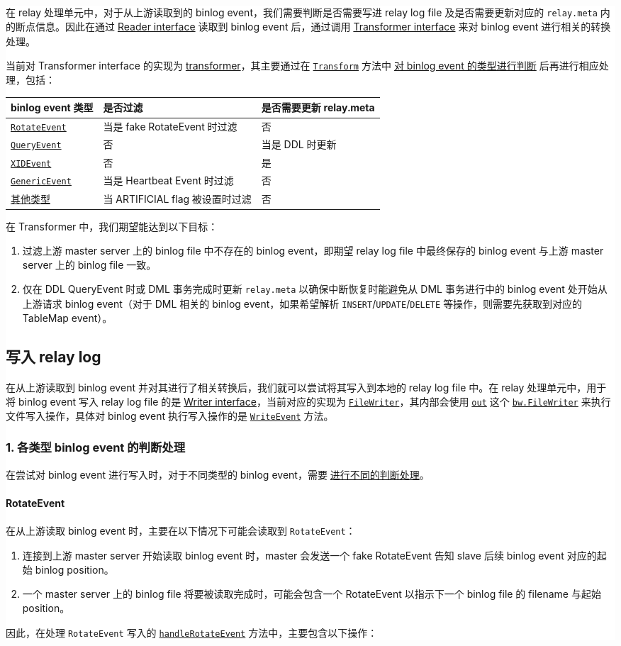 在 relay 处理单元中，对于从上游读取到的 binlog event，我们需要判断是否需要写进 relay log file 及是否需要更新对应的 `relay.meta` 内的断点信息。因此在通过 [Reader interface](https://github.com/pingcap/dm/blob/f6f0566424/relay/reader/reader.go#L30) 读取到 binlog event 后，通过调用 [Transformer interface](https://github.com/pingcap/dm/blob/f6f0566424/relay/transformer/transformer.go#L37) 来对 binlog event 进行相关的转换处理。

当前对 Transformer interface 的实现为 [transformer](https://github.com/pingcap/dm/blob/f6f0566424/relay/transformer/transformer.go#L49)，其主要通过在 [`Transform`](https://github.com/pingcap/dm/blob/f6f0566424/relay/transformer/transformer.go#L61) 方法中 [对 binlog event 的类型进行判断](https://github.com/pingcap/dm/blob/f6f0566424/relay/transformer/transformer.go#L67) 后再进行相应处理，包括：

| binlog event 类型 | 是否过滤 | 是否需要更新 relay.meta |
|:-----------|:------------|:------------|
| [`RotateEvent`](https://github.com/pingcap/dm/blob/f6f0566424/relay/transformer/transformer.go#L68) | 当是 fake RotateEvent 时过滤 | 否 |
| [`QueryEvent`](https://github.com/pingcap/dm/blob/f6f0566424/relay/transformer/transformer.go#L74) | 否 | 当是 DDL 时更新 |
| [`XIDEvent`](https://github.com/pingcap/dm/blob/f6f0566424/relay/transformer/transformer.go#L82) | 否 | 是 |
| [`GenericEvent`](https://github.com/pingcap/dm/blob/f6f0566424/relay/transformer/transformer.go#L86) | 当是 Heartbeat Event 时过滤 | 否 |
| [其他类型](https://github.com/pingcap/dm/blob/f6f0566424/relay/transformer/transformer.go#L94) | 当 ARTIFICIAL flag 被设置时过滤 | 否 |

在 Transformer 中，我们期望能达到以下目标：

1. 过滤上游 master server 上的 binlog file 中不存在的 binlog event，即期望 relay log file 中最终保存的 binlog event 与上游 master server 上的 binlog file 一致。

2. 仅在 DDL QueryEvent 时或 DML 事务完成时更新 `relay.meta` 以确保中断恢复时能避免从 DML 事务进行中的 binlog event 处开始从上游请求 binlog event（对于 DML 相关的 binlog event，如果希望解析 `INSERT`/`UPDATE`/`DELETE` 等操作，则需要先获取到对应的 TableMap event）。

## 写入 relay log

在从上游读取到 binlog event 并对其进行了相关转换后，我们就可以尝试将其写入到本地的 relay log file 中。在 relay 处理单元中，用于将 binlog event 写入 relay log file 的是 [Writer interface](https://github.com/pingcap/dm/blob/f6f0566424/relay/writer/writer.go#L39)，当前对应的实现为 [`FileWriter`](https://github.com/pingcap/dm/blob/f6f0566424/relay/writer/file.go#L41)，其内部会使用 [`out`](https://github.com/pingcap/dm/blob/f6f0566424/relay/writer/file.go#L48) 这个 [`bw.FileWriter`](https://github.com/pingcap/dm/blob/f6f0566424/pkg/binlog/writer/file.go#L29) 来执行文件写入操作，具体对 binlog event 执行写入操作的是 [`WriteEvent`](https://github.com/pingcap/dm/blob/f6f0566424/relay/writer/file.go#L111) 方法。

### 1. 各类型 binlog event 的判断处理

在尝试对 binlog event 进行写入时，对于不同类型的 binlog event，需要 [进行不同的判断处理](https://github.com/pingcap/dm/blob/f6f0566424/relay/writer/file.go#L120)。

#### RotateEvent

在从上游读取 binlog event 时，主要在以下情况下可能会读取到 `RotateEvent`：

1. 连接到上游 master server 开始读取 binlog event 时，master 会发送一个 fake RotateEvent 告知 slave 后续 binlog event 对应的起始 binlog position。

2. 一个 master server 上的 binlog file 将要被读取完成时，可能会包含一个 RotateEvent 以指示下一个 binlog file 的 filename 与起始 position。

因此，在处理 `RotateEvent` 写入的 [`handleRotateEvent`](https://github.com/pingcap/dm/blob/f6f0566424/relay/writer/file.go#L216) 方法中，主要包含以下操作：
